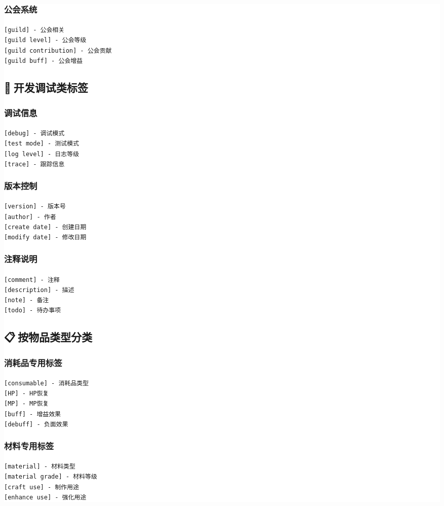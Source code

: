 ### 公会系统
```
[guild] - 公会相关
[guild level] - 公会等级
[guild contribution] - 公会贡献
[guild buff] - 公会增益
```

## 🔧 开发调试类标签

### 调试信息
```
[debug] - 调试模式
[test mode] - 测试模式
[log level] - 日志等级
[trace] - 跟踪信息
```

### 版本控制
```
[version] - 版本号
[author] - 作者
[create date] - 创建日期
[modify date] - 修改日期
```

### 注释说明
```
[comment] - 注释
[description] - 描述
[note] - 备注
[todo] - 待办事项
```

## 📋 按物品类型分类

### 消耗品专用标签
```
[consumable] - 消耗品类型
[HP] - HP恢复
[MP] - MP恢复
[buff] - 增益效果
[debuff] - 负面效果
```

### 材料专用标签
```
[material] - 材料类型
[material grade] - 材料等级
[craft use] - 制作用途
[enhance use] - 强化用途
```

